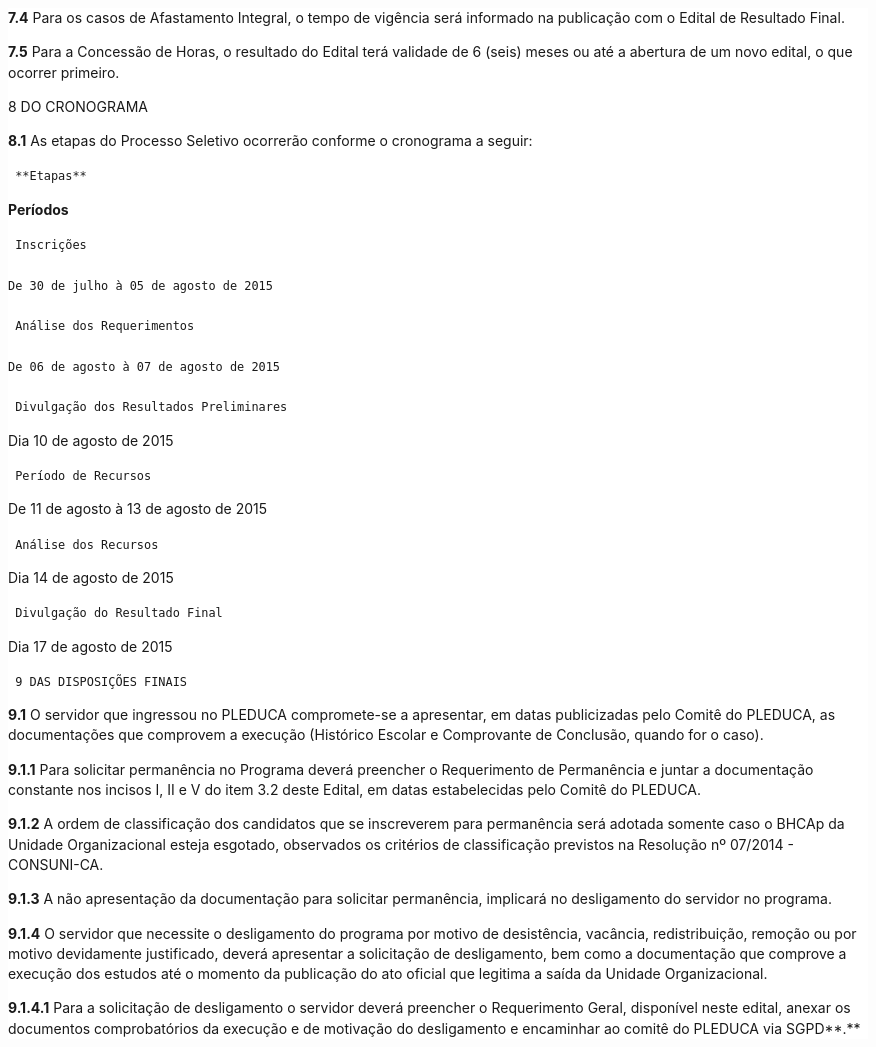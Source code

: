  **7.4** Para os casos de Afastamento Integral, o tempo de vigência será informado na publicação com o Edital de Resultado Final.

 **7.5** Para a Concessão de Horas, o resultado do Edital terá validade de 6 (seis) meses ou até a abertura de um novo edital, o que ocorrer primeiro.

 8 DO CRONOGRAMA

 **8.1** As etapas do Processo Seletivo ocorrerão conforme o cronograma a seguir:

     **Etapas**

   **Períodos**

     Inscrições

    De 30 de julho à 05 de agosto de 2015

     Análise dos Requerimentos

    De 06 de agosto à 07 de agosto de 2015

     Divulgação dos Resultados Preliminares

   Dia 10 de agosto de 2015

     Período de Recursos

   De 11 de agosto à 13 de agosto de 2015

     Análise dos Recursos

   Dia 14 de agosto de 2015

     Divulgação do Resultado Final

   Dia 17 de agosto de 2015

     9 DAS DISPOSIÇÕES FINAIS

 **9.1** O servidor que ingressou no PLEDUCA compromete-se a apresentar, em datas publicizadas pelo Comitê do PLEDUCA, as documentações que comprovem a execução (Histórico Escolar e Comprovante de Conclusão, quando for o caso).

 **9.1.1** Para solicitar permanência no Programa deverá preencher o Requerimento de Permanência e juntar a documentação constante nos incisos I, II e V do item 3.2 deste Edital, em datas estabelecidas pelo Comitê do PLEDUCA.

 **9.1.2** A ordem de classificação dos candidatos que se inscreverem para permanência será adotada somente caso o BHCAp da Unidade Organizacional esteja esgotado, observados os critérios de classificação previstos na Resolução nº 07/2014 - CONSUNI-CA.

 **9.1.3** A não apresentação da documentação para solicitar permanência, implicará no desligamento do servidor no programa.

 **9.1.4** O servidor que necessite o desligamento do programa por motivo de desistência, vacância, redistribuição, remoção ou por motivo devidamente justificado, deverá apresentar a solicitação de desligamento, bem como a documentação que comprove a execução dos estudos até o momento da publicação do ato oficial que legitima a saída da Unidade Organizacional.

 **9.1.4.1** Para a solicitação de desligamento o servidor deverá preencher o Requerimento Geral, disponível neste edital, anexar os documentos comprobatórios da execução e de motivação do desligamento e encaminhar ao comitê do PLEDUCA via SGPD**.**
